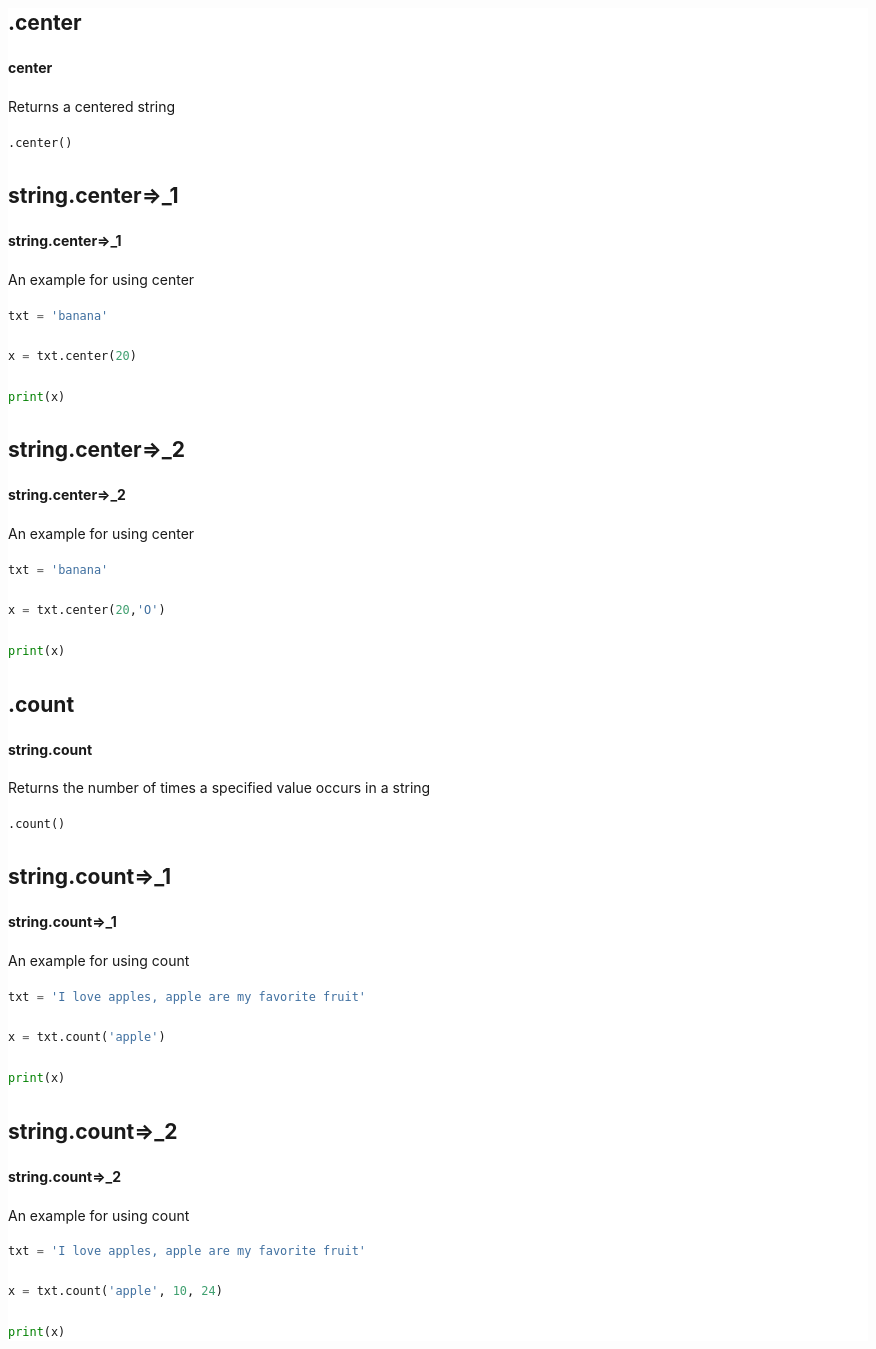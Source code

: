 ## .center
#### center
Returns a centered string
```python
.center()
```

## string.center=>_1
#### string.center=>_1
An example for using center
```python
txt = 'banana'

x = txt.center(20)

print(x)
```

## string.center=>_2
#### string.center=>_2
An example for using center
```python
txt = 'banana'

x = txt.center(20,'O')

print(x)
```

## .count
#### string.count
Returns the number of times a specified value occurs in a string
```python
.count()
```

## string.count=>_1
#### string.count=>_1
An example for using count
```python
txt = 'I love apples, apple are my favorite fruit'

x = txt.count('apple')

print(x)
```

## string.count=>_2
#### string.count=>_2
An example for using count
```python
txt = 'I love apples, apple are my favorite fruit'

x = txt.count('apple', 10, 24)

print(x)
```
